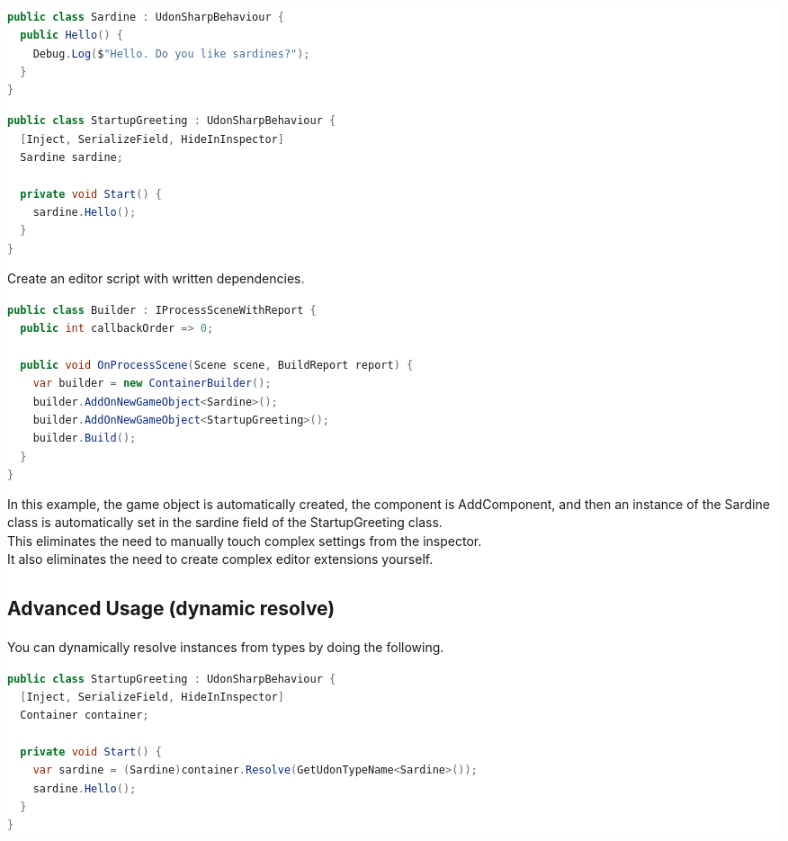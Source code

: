 ```csharp
public class Sardine : UdonSharpBehaviour {
  public Hello() {
    Debug.Log($"Hello. Do you like sardines?");
  }
}
```

```csharp
public class StartupGreeting : UdonSharpBehaviour {
  [Inject, SerializeField, HideInInspector]
  Sardine sardine;

  private void Start() {
    sardine.Hello();
  }
}
```

Create an editor script with written dependencies.

```csharp
public class Builder : IProcessSceneWithReport {
  public int callbackOrder => 0;

  public void OnProcessScene(Scene scene, BuildReport report) {
    var builder = new ContainerBuilder();
    builder.AddOnNewGameObject<Sardine>();
    builder.AddOnNewGameObject<StartupGreeting>();
    builder.Build();
  }
}
```

In this example, the game object is automatically created, the component is AddComponent, and then an instance of the Sardine class is automatically set in the sardine field of the StartupGreeting class.  
This eliminates the need to manually touch complex settings from the inspector.  
It also eliminates the need to create complex editor extensions yourself.

## Advanced Usage (dynamic resolve)

You can dynamically resolve instances from types by doing the following.

```csharp
public class StartupGreeting : UdonSharpBehaviour {
  [Inject, SerializeField, HideInInspector]
  Container container;

  private void Start() {
    var sardine = (Sardine)container.Resolve(GetUdonTypeName<Sardine>());
    sardine.Hello();
  }
}
```
